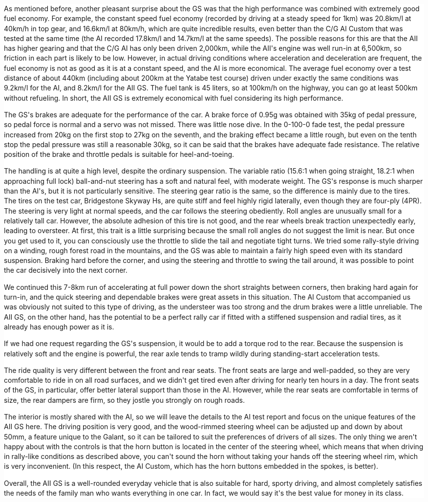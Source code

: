 As mentioned before, another pleasant surprise about the GS was that the high performance was combined with extremely good fuel economy. For example, the constant speed fuel economy (recorded by driving at a steady speed for 1km) was 20.8km/l at 40km/h in top gear, and 16.6km/l at 80km/h, which are quite incredible results, even better than the C/G AI Custom that was tested at the same time (the AI recorded 17.8km/l and 14.7km/l at the same speeds). The possible reasons for this are that the AII has higher gearing and that the C/G AI has only been driven 2,000km, while the AII's engine was well run-in at 6,500km, so friction in each part is likely to be low. However, in actual driving conditions where acceleration and deceleration are frequent, the fuel economy is not as good as it is at a constant speed, and the AI is more economical. The average fuel economy over a test distance of about 440km (including about 200km at the Yatabe test course) driven under exactly the same conditions was 9.2km/l for the AI, and 8.2km/l for the AII GS. The fuel tank is 45 liters, so at 100km/h on the highway, you can go at least 500km without refueling. In short, the AII GS is extremely economical with fuel considering its high performance.

The GS's brakes are adequate for the performance of the car. A brake force of 0.95g was obtained with 35kg of pedal pressure, so pedal force is normal and a servo was not missed. There was little nose dive. In the 0-100-0 fade test, the pedal pressure increased from 20kg on the first stop to 27kg on the seventh, and the braking effect became a little rough, but even on the tenth stop the pedal pressure was still a reasonable 30kg, so it can be said that the brakes have adequate fade resistance. The relative position of the brake and throttle pedals is suitable for heel-and-toeing.

The handling is at quite a high level, despite the ordinary suspension. The variable ratio (15.6:1 when going straight, 18.2:1 when approaching full lock) ball-and-nut steering has a soft and natural feel, with moderate weight. The GS's response is much sharper than the AI's, but it is not particularly sensitive. The steering gear ratio is the same, so the difference is mainly due to the tires. The tires on the test car, Bridgestone Skyway Hs, are quite stiff and feel highly rigid laterally, even though they are four-ply (4PR). The steering is very light at normal speeds, and the car follows the steering obediently. Roll angles are unusually small for a relatively tall car. However, the absolute adhesion of this tire is not good, and the rear wheels break traction unexpectedly early, leading to oversteer. At first, this trait is a little surprising because the small roll angles do not suggest the limit is near. But once you get used to it, you can consciously use the throttle to slide the tail and negotiate tight turns. We tried some rally-style driving on a winding, rough forest road in the mountains, and the GS was able to maintain a fairly high speed even with its standard suspension. Braking hard before the corner, and using the steering and throttle to swing the tail around, it was possible to point the car decisively into the next corner. 

We continued this 7-8km run of accelerating at full power down the short straights between corners, then braking hard again for turn-in, and the quick steering and dependable brakes were great assets in this situation. The AI Custom that accompanied us was obviously not suited to this type of driving, as the understeer was too strong and the drum brakes were a little unreliable. The AII GS, on the other hand, has the potential to be a perfect rally car if fitted with a stiffened suspension and radial tires, as it already has enough power as it is.

If we had one request regarding the GS's suspension, it would be to add a torque rod to the rear. Because the suspension is relatively soft and the engine is powerful, the rear axle tends to tramp wildly during standing-start acceleration tests. 

The ride quality is very different between the front and rear seats. The front seats are large and well-padded, so they are very comfortable to ride in on all road surfaces, and we didn't get tired even after driving for nearly ten hours in a day. The front seats of the GS, in particular, offer better lateral support than those in the AI. However, while the rear seats are comfortable in terms of size, the rear dampers are firm, so they jostle you strongly on rough roads.

The interior is mostly shared with the AI, so we will leave the details to the AI test report and focus on the unique features of the AII GS here. The driving position is very good, and the wood-rimmed steering wheel can be adjusted up and down by about 50mm, a feature unique to the Galant, so it can be tailored to suit the preferences of drivers of all sizes. The only thing we aren't happy about with the controls is that the horn button is located in the center of the steering wheel, which means that when driving in rally-like conditions as described above, you can't sound the horn without taking your hands off the steering wheel rim, which is very inconvenient. (In this respect, the AI Custom, which has the horn buttons embedded in the spokes, is better).

Overall, the AII GS is a well-rounded everyday vehicle that is also suitable for hard, sporty driving, and almost completely satisfies the needs of the family man who wants everything in one car. In fact, we would say it's the best value for money in its class.
